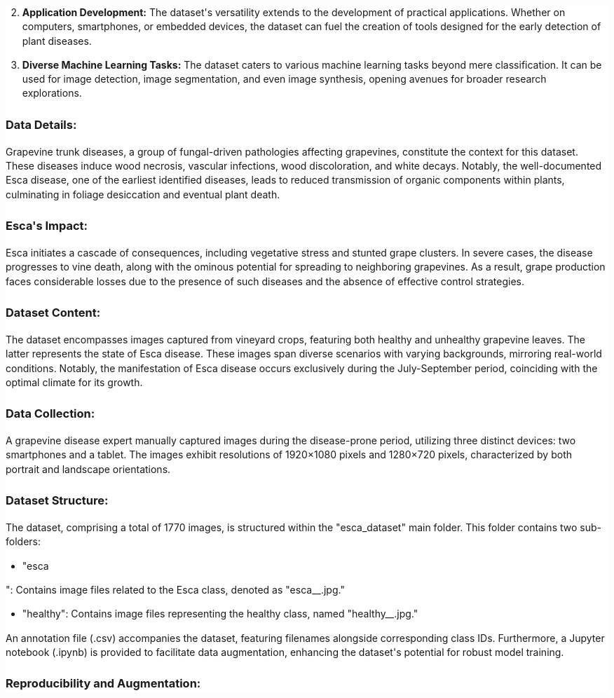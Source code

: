 2. **Application Development:** The dataset's versatility extends to the development of practical applications. Whether on computers, smartphones, or embedded devices, the dataset can fuel the creation of tools designed for the early detection of plant diseases.

3. **Diverse Machine Learning Tasks:** The dataset caters to various machine learning tasks beyond mere classification. It can be used for image detection, image segmentation, and even image synthesis, opening avenues for broader research explorations.

### Data Details:

Grapevine trunk diseases, a group of fungal-driven pathologies affecting grapevines, constitute the context for this dataset. These diseases induce wood necrosis, vascular infections, wood discoloration, and white decays. Notably, the well-documented Esca disease, one of the earliest identified diseases, leads to reduced transmission of organic components within plants, culminating in foliage desiccation and eventual plant death.

### Esca's Impact:

Esca initiates a cascade of consequences, including vegetative stress and stunted grape clusters. In severe cases, the disease progresses to vine death, along with the ominous potential for spreading to neighboring grapevines. As a result, grape production faces considerable losses due to the presence of such diseases and the absence of effective control strategies.

### Dataset Content:

The dataset encompasses images captured from vineyard crops, featuring both healthy and unhealthy grapevine leaves. The latter represents the state of Esca disease. These images span diverse scenarios with varying backgrounds, mirroring real-world conditions. Notably, the manifestation of Esca disease occurs exclusively during the July-September period, coinciding with the optimal climate for its growth.

### Data Collection:

A grapevine disease expert manually captured images during the disease-prone period, utilizing three distinct devices: two smartphones and a tablet. The images exhibit resolutions of 1920×1080 pixels and 1280×720 pixels, characterized by both portrait and landscape orientations.

### Dataset Structure:

The dataset, comprising a total of 1770 images, is structured within the "esca_dataset" main folder. This folder contains two sub-folders:

- "esca

": Contains image files related to the Esca class, denoted as "esca_<n>_<camSource>.jpg."
- "healthy": Contains image files representing the healthy class, named "healthy_<n>_<camSource>.jpg."

An annotation file (.csv) accompanies the dataset, featuring filenames alongside corresponding class IDs. Furthermore, a Jupyter notebook (.ipynb) is provided to facilitate data augmentation, enhancing the dataset's potential for robust model training.

### Reproducibility and Augmentation:
